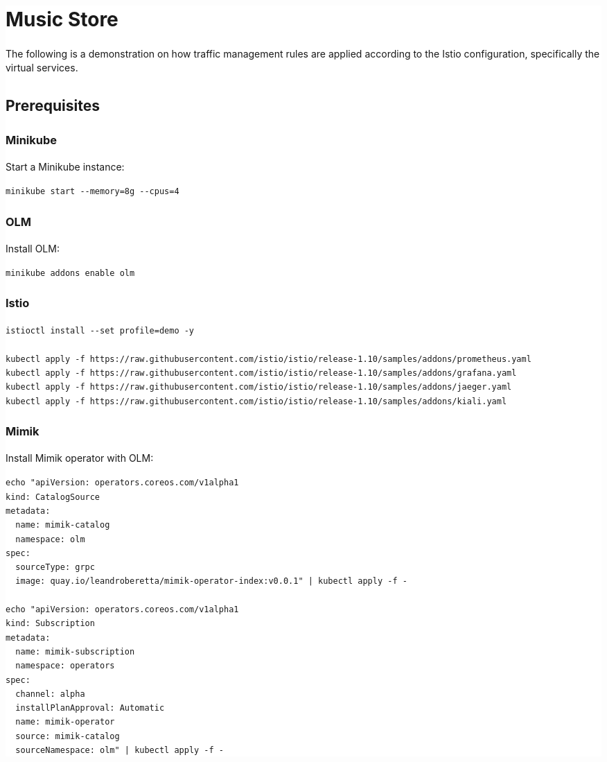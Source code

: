 # Music Store 

The following is a demonstration on how traffic management rules are applied according to the Istio configuration, specifically the virtual services.

## Prerequisites 

### Minikube

Start a Minikube instance:

```
minikube start --memory=8g --cpus=4
```

### OLM

Install OLM:

```
minikube addons enable olm
```

### Istio

```
istioctl install --set profile=demo -y

kubectl apply -f https://raw.githubusercontent.com/istio/istio/release-1.10/samples/addons/prometheus.yaml
kubectl apply -f https://raw.githubusercontent.com/istio/istio/release-1.10/samples/addons/grafana.yaml
kubectl apply -f https://raw.githubusercontent.com/istio/istio/release-1.10/samples/addons/jaeger.yaml
kubectl apply -f https://raw.githubusercontent.com/istio/istio/release-1.10/samples/addons/kiali.yaml
```

### Mimik

Install Mimik operator with OLM:

```
echo "apiVersion: operators.coreos.com/v1alpha1
kind: CatalogSource
metadata:
  name: mimik-catalog
  namespace: olm
spec:
  sourceType: grpc
  image: quay.io/leandroberetta/mimik-operator-index:v0.0.1" | kubectl apply -f -

echo "apiVersion: operators.coreos.com/v1alpha1
kind: Subscription
metadata:
  name: mimik-subscription
  namespace: operators 
spec:
  channel: alpha
  installPlanApproval: Automatic
  name: mimik-operator
  source: mimik-catalog
  sourceNamespace: olm" | kubectl apply -f -
```
